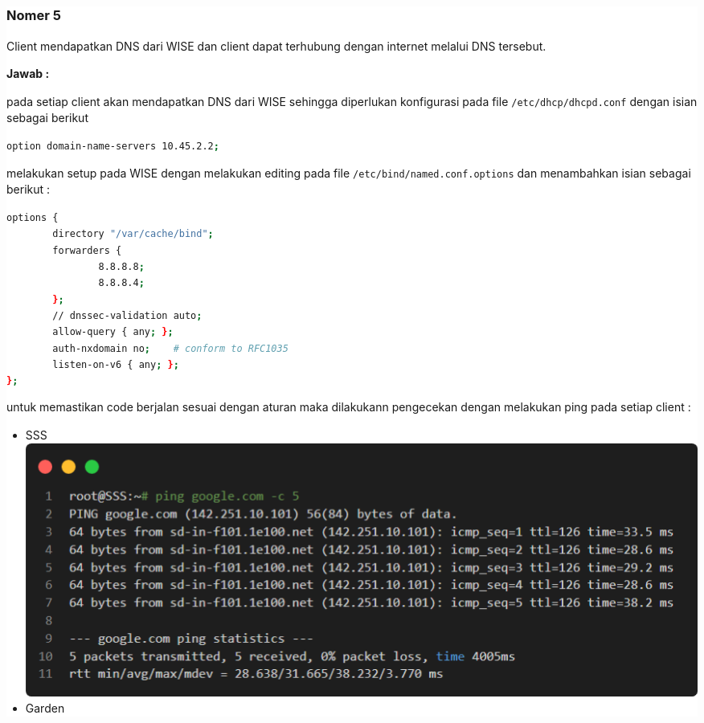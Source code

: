 ### Nomer 5 ###
Client mendapatkan DNS dari WISE dan client dapat terhubung dengan internet melalui DNS tersebut.

**Jawab :**

pada setiap client akan mendapatkan DNS dari WISE sehingga diperlukan konfigurasi pada file `/etc/dhcp/dhcpd.conf` dengan isian sebagai berikut

```sh
option domain-name-servers 10.45.2.2;
```

melakukan setup pada WISE dengan melakukan editing pada file `/etc/bind/named.conf.options` dan menambahkan isian sebagai berikut :

```sh
options {
        directory "/var/cache/bind";
        forwarders {
                8.8.8.8;
                8.8.8.4;
        };
        // dnssec-validation auto;
        allow-query { any; };
        auth-nxdomain no;    # conform to RFC1035
        listen-on-v6 { any; };
};
```
untuk memastikan code berjalan sesuai dengan aturan maka dilakukann pengecekan dengan melakukan ping pada setiap client :
- SSS
  ![gambar5.1](image/5.1.png)
- Garden